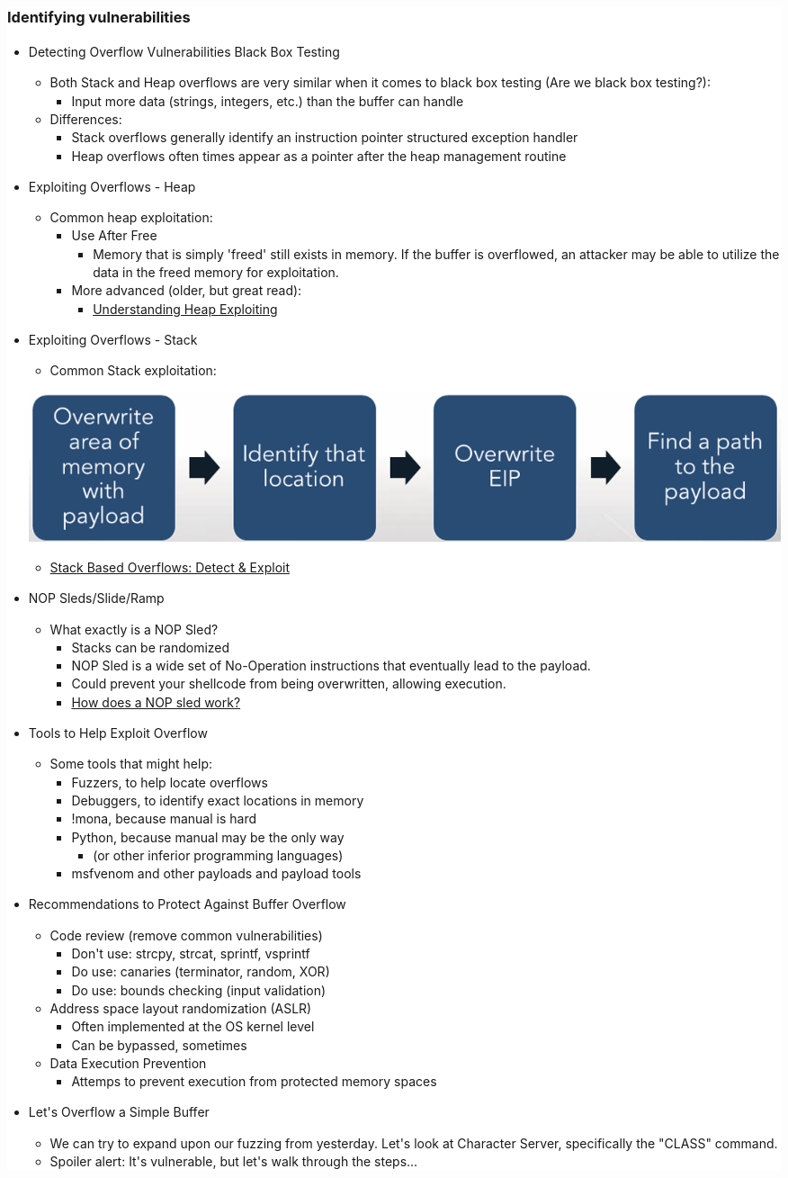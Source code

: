 ### Identifying vulnerabilities

* Detecting Overflow Vulnerabilities  Black Box Testing
  * Both Stack and Heap overflows are very similar when it comes to black box testing (Are we black box testing?):
    * Input more data (strings, integers, etc.) than the buffer can handle
  * Differences:
    * Stack overflows generally identify an instruction pointer structured exception handler
    * Heap overflows often times appear as a pointer after the heap management routine
* Exploiting Overflows - Heap
  * Common heap exploitation:
    * Use After Free
      * Memory that is simply 'freed' still exists in memory. If the buffer is overflowed, an attacker may be able to utilize the data in the freed memory for exploitation.
    * More advanced (older, but great read):
      * [Understanding Heap Exploiting](http://www.mathyvanhoef.com/2013/02/understanding-heapexploiting-heap.html)
* Exploiting Overflows - Stack
  * Common Stack exploitation:  

  ![Identify a Buffer Overflow](./Files/Images/Lesson14/identbuff1.png)  
  * [Stack Based Overflows: Detect & Exploit](https://www.sans.org/reading-room/whitepapers/testing/stack-based-overflows-detect-exploit-1986)
* NOP Sleds/Slide/Ramp
  * What exactly is a NOP Sled?
    * Stacks can be randomized
    * NOP Sled is a wide set of No-Operation instructions that eventually lead to the payload.
    * Could prevent your shellcode from being overwritten, allowing execution.
    * [How does a NOP sled work?](https://stackoverflow.com/questions/14760587/how-does-a-nop-sled-work)  
* Tools to Help Exploit Overflow
  * Some tools that might help:
    * Fuzzers, to help locate overflows
    * Debuggers, to identify exact locations in memory
    * !mona, because manual is hard
    * Python, because manual may be the only way
      * (or other inferior programming languages)
    * msfvenom and other payloads and payload tools
* Recommendations to Protect Against Buffer Overflow
  * Code review (remove common vulnerabilities)
    * Don't use: strcpy, strcat, sprintf, vsprintf
    * Do use: canaries (terminator, random, XOR)
    * Do use: bounds checking (input validation)
  * Address space layout randomization (ASLR)
    * Often implemented at the OS kernel level
    * Can be bypassed, sometimes
  * Data Execution Prevention
    * Attemps to prevent execution from protected memory spaces
* Let's Overflow a Simple Buffer
  * We can try to expand upon our fuzzing from yesterday. Let's look at Character Server, specifically the "CLASS" command.
  * Spoiler alert: It's vulnerable, but let's walk through the steps...  